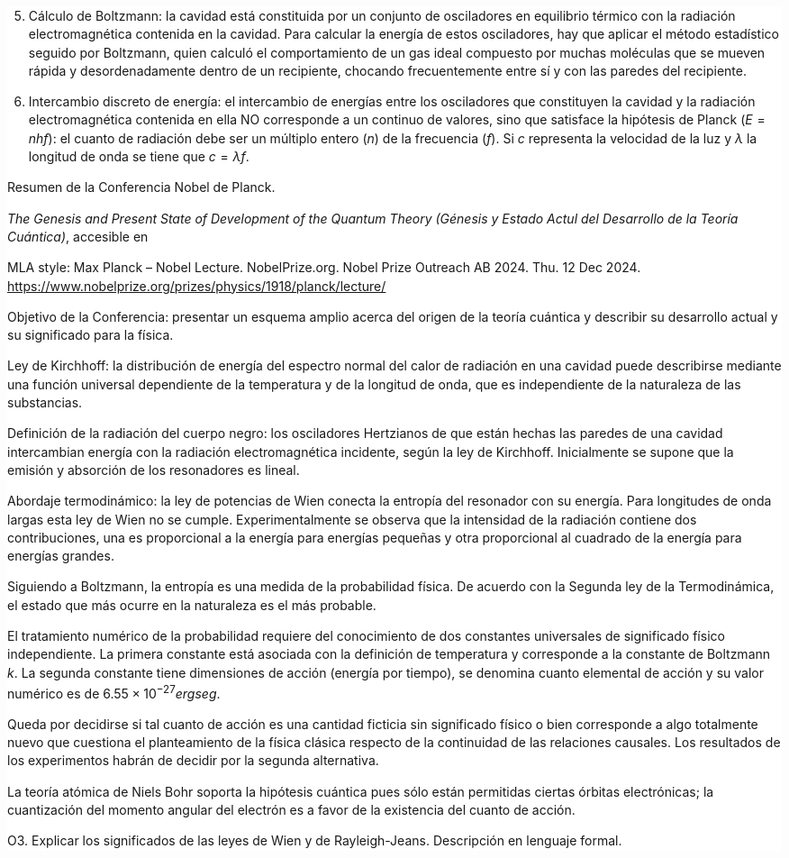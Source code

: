 5. Cálculo de Boltzmann: la cavidad está constituida por un conjunto de osciladores en equilibrio térmico con la radiación electromagnética contenida en la cavidad. Para calcular la energía de estos osciladores, hay que aplicar el método estadístico seguido por Boltzmann, quien calculó el comportamiento de un gas ideal compuesto por muchas moléculas que se mueven rápida y desordenadamente dentro de un recipiente, chocando frecuentemente entre sí y con las paredes del recipiente.

6. Intercambio discreto de energía: el intercambio de energías entre los osciladores que constituyen la cavidad y la radiación electromagnética contenida en ella NO corresponde a un continuo de valores, sino que satisface la hipótesis de Planck ($E = nhf$): el cuanto de radiación debe ser un múltiplo entero ($n$) de la frecuencia ($f$). Si $c$ representa la velocidad de la luz y $λ$ la longitud de onda se tiene que $c=λf$.

Resumen de la Conferencia Nobel de Planck.
 
*The Genesis and Present State of Development of the Quantum Theory (Génesis y Estado Actul del Desarrollo de la Teoría Cuántica)*, accesible en 

MLA style: Max Planck – Nobel Lecture. NobelPrize.org. Nobel Prize Outreach AB 2024. Thu. 12 Dec 2024. <https://www.nobelprize.org/prizes/physics/1918/planck/lecture/>

Objetivo de la Conferencia: presentar un esquema amplio acerca del origen de la teoría cuántica y describir su desarrollo actual y su significado para la física.

Ley de Kirchhoff: la distribución de energía del espectro normal del calor de radiación en una cavidad puede describirse mediante una función universal dependiente de la temperatura y de la longitud de onda, que es independiente de la naturaleza de las substancias.

Definición de la radiación del cuerpo negro: los osciladores Hertzianos de que están hechas las paredes de una cavidad intercambian energía con la radiación electromagnética incidente, según la ley de Kirchhoff. Inicialmente se supone que la emisión y absorción de los resonadores es lineal.

Abordaje termodinámico: la ley de potencias de Wien conecta la entropía del resonador con su energía. Para longitudes de onda largas esta ley de Wien no se cumple.
Experimentalmente se observa que la intensidad de la radiación contiene dos contribuciones, una es proporcional a la energía para energías pequeñas y otra proporcional al cuadrado de la energía para energías grandes.

Siguiendo a Boltzmann, la entropía es una medida de la probabilidad física. De acuerdo con la Segunda ley de la Termodinámica, el estado que más ocurre en la naturaleza es el más probable.

El tratamiento numérico de la probabilidad requiere del conocimiento de dos constantes universales de significado físico independiente. La primera constante está asociada con la definición de temperatura y corresponde a la constante de Boltzmann $k$. La segunda constante tiene dimensiones de acción (energía por tiempo), se denomina cuanto elemental de acción y su valor numérico es de $6.55 \times 10^{-27} erg seg$. 

Queda por decidirse si tal cuanto de acción es una cantidad ficticia sin significado físico o bien corresponde a algo totalmente nuevo que cuestiona el planteamiento de la física clásica respecto de la continuidad de las relaciones causales. Los resultados de los experimentos habrán de decidir por la segunda alternativa.

La teoría atómica de Niels Bohr soporta la hipótesis cuántica pues sólo están permitidas ciertas órbitas electrónicas; la cuantización del momento angular del electrón es a favor de la existencia del cuanto de acción.

O3. Explicar los significados de las leyes de Wien y de Rayleigh-Jeans. Descripción en lenguaje formal.
